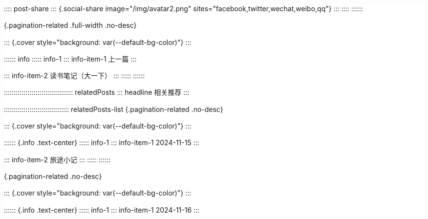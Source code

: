 :::: post-share
::: {.social-share image="/img/avatar2.png" sites="facebook,twitter,wechat,weibo,qq"}
:::
::::
::::::

[](/posts/1fbd/ "读书笔记（大一下）"){.pagination-related .full-width
.no-desc}

::: {.cover style="background: var(--default-bg-color)"}
:::

:::::: info
::::: info-1
::: info-item-1
上一篇
:::

::: info-item-2
读书笔记（大一下）
:::
:::::
::::::

::::::::::::::::::::::::::::::::::: relatedPosts
::: headline
相关推荐
:::

::::::::::::::::::::::::::::::::: relatedPosts-list
[](/posts/9e84/ "旅途小记"){.pagination-related .no-desc}

::: {.cover style="background: var(--default-bg-color)"}
:::

:::::: {.info .text-center}
::::: info-1
::: info-item-1
2024-11-15
:::

::: info-item-2
旅途小记
:::
:::::
::::::

[](/posts/9296/ "合肥行迹"){.pagination-related .no-desc}

::: {.cover style="background: var(--default-bg-color)"}
:::

:::::: {.info .text-center}
::::: info-1
::: info-item-1
2024-11-16
:::
